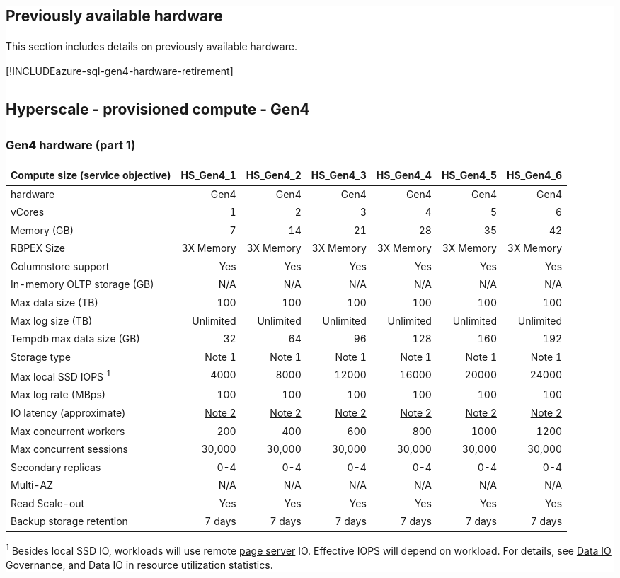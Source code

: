 
## Previously available hardware

This section includes details on previously available hardware.

[!INCLUDE[azure-sql-gen4-hardware-retirement](../includes/azure-sql-gen4-hardware-retirement.md)]

## Hyperscale - provisioned compute - Gen4

### Gen4 hardware (part 1)

|Compute size (service objective)|HS_Gen4_1|HS_Gen4_2|HS_Gen4_3|HS_Gen4_4|HS_Gen4_5|HS_Gen4_6|
|:--- | --: |--: |--: |---: | --: |--: |
|hardware|Gen4|Gen4|Gen4|Gen4|Gen4|Gen4|
|vCores|1|2|3|4|5|6|
|Memory (GB)|7|14|21|28|35|42|
|[RBPEX](hyperscale-architecture.md#compute) Size|3X Memory|3X Memory|3X Memory|3X Memory|3X Memory|3X Memory|
|Columnstore support|Yes|Yes|Yes|Yes|Yes|Yes|
|In-memory OLTP storage (GB)|N/A|N/A|N/A|N/A|N/A|N/A|
|Max data size (TB)|100 |100 |100 |100 |100 |100|
|Max log size (TB)|Unlimited |Unlimited |Unlimited |Unlimited |Unlimited |Unlimited |
|Tempdb max data size (GB)|32|64|96|128|160|192|
|Storage type| [Note 1](#notes) |[Note 1](#notes)|[Note 1](#notes) |[Note 1](#notes) |[Note 1](#notes) |[Note 1](#notes) |
|Max local SSD IOPS <sup>1</sup>|4000 |8000 |12000 |16000 |20000 |24000 |
|Max log rate (MBps)|100 |100 |100 |100 |100 |100 |
|IO latency (approximate)|[Note 2](#notes)|[Note 2](#notes)|[Note 2](#notes)|[Note 2](#notes)|[Note 2](#notes)|[Note 2](#notes)|
|Max concurrent workers|200|400|600|800|1000|1200|
|Max concurrent sessions|30,000|30,000|30,000|30,000|30,000|30,000|
|Secondary replicas|0-4|0-4|0-4|0-4|0-4|0-4|
|Multi-AZ|N/A|N/A|N/A|N/A|N/A|N/A|
|Read Scale-out|Yes|Yes|Yes|Yes|Yes|Yes|
|Backup storage retention|7 days|7 days|7 days|7 days|7 days|7 days|


<sup>1</sup> Besides local SSD IO, workloads will use remote [page server](hyperscale-architecture.md#page-server) IO. Effective IOPS will depend on workload. For details, see [Data IO Governance](resource-limits-logical-server.md#resource-governance), and [Data IO in resource utilization statistics](hyperscale-performance-diagnostics.md#data-io-in-resource-utilization-statistics).
